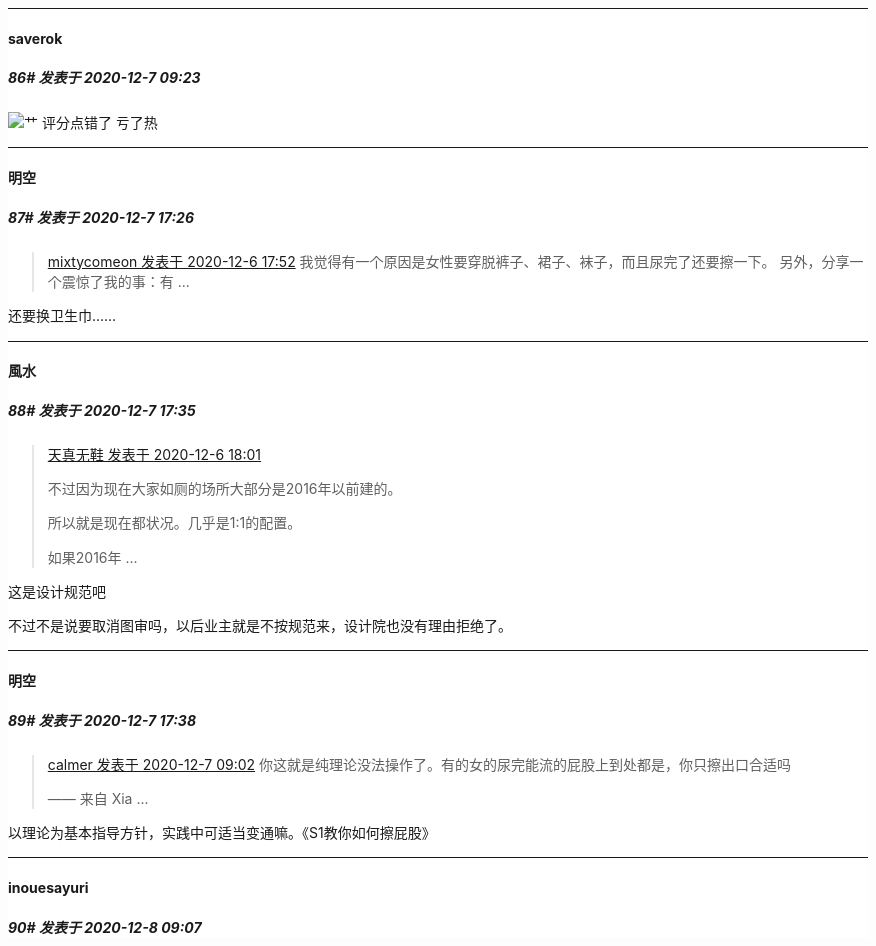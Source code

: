 
-----

####  saverok  
##### 86#       发表于 2020-12-7 09:23


<img src="https://static.saraba1st.com/image/smiley/face2017/067.png" referrerpolicy="no-referrer">艹 评分点错了 亏了热


-----

####  明空  
##### 87#       发表于 2020-12-7 17:26


<blockquote><a href="httphttps://bbs.saraba1st.com/2b/forum.php?mod=redirect&amp;goto=findpost&amp;pid=49629880&amp;ptid=1976029" target="_blank">mixtycomeon 发表于 2020-12-6 17:52</a>
我觉得有一个原因是女性要穿脱裤子、裙子、袜子，而且尿完了还要擦一下。
另外，分享一个震惊了我的事：有 ...</blockquote>
还要换卫生巾……


-----

####  風水  
##### 88#       发表于 2020-12-7 17:35


<blockquote><a href="httphttps://bbs.saraba1st.com/2b/forum.php?mod=redirect&amp;goto=findpost&amp;pid=49629983&amp;ptid=1976029" target="_blank">天真无鞋 发表于 2020-12-6 18:01</a>

不过因为现在大家如厕的场所大部分是2016年以前建的。

所以就是现在都状况。几乎是1:1的配置。

如果2016年 ...</blockquote>
这是设计规范吧

不过不是说要取消图审吗，以后业主就是不按规范来，设计院也没有理由拒绝了。


-----

####  明空  
##### 89#       发表于 2020-12-7 17:38


<blockquote><a href="httphttps://bbs.saraba1st.com/2b/forum.php?mod=redirect&amp;goto=findpost&amp;pid=49635511&amp;ptid=1976029" target="_blank">calmer 发表于 2020-12-7 09:02</a>
你这就是纯理论没法操作了。有的女的尿完能流的屁股上到处都是，你只擦出口合适吗

—— 来自 Xia ...</blockquote>
以理论为基本指导方针，实践中可适当变通嘛。《S1教你如何擦屁股》


-----

####  inouesayuri  
##### 90#       发表于 2020-12-8 09:07
